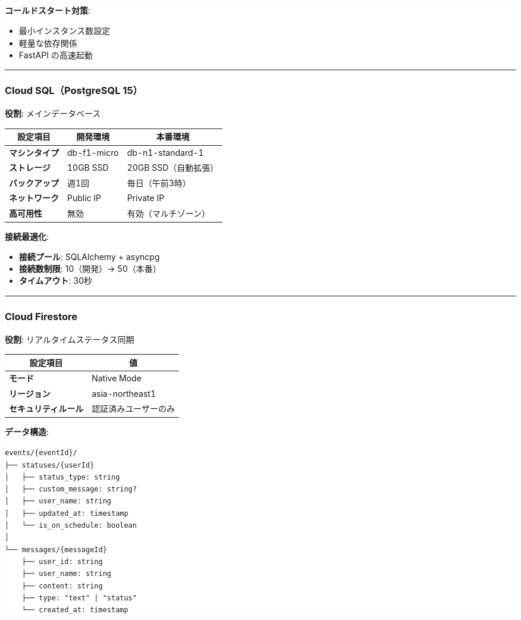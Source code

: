 **コールドスタート対策**:
- 最小インスタンス数設定
- 軽量な依存関係
- FastAPI の高速起動

---

### Cloud SQL（PostgreSQL 15）

**役割**: メインデータベース

| 設定項目 | 開発環境 | 本番環境 |
|----------|----------|----------|
| **マシンタイプ** | db-f1-micro | db-n1-standard-1 |
| **ストレージ** | 10GB SSD | 20GB SSD（自動拡張） |
| **バックアップ** | 週1回 | 毎日（午前3時） |
| **ネットワーク** | Public IP | Private IP |
| **高可用性** | 無効 | 有効（マルチゾーン） |

**接続最適化**:
- **接続プール**: SQLAlchemy + asyncpg
- **接続数制限**: 10（開発）→ 50（本番）
- **タイムアウト**: 30秒

---

### Cloud Firestore

**役割**: リアルタイムステータス同期

| 設定項目 | 値 |
|----------|-----|
| **モード** | Native Mode |
| **リージョン** | asia-northeast1 |
| **セキュリティルール** | 認証済みユーザーのみ |

**データ構造**:
```
events/{eventId}/
├── statuses/{userId}
│   ├── status_type: string
│   ├── custom_message: string?
│   ├── user_name: string
│   ├── updated_at: timestamp
│   └── is_on_schedule: boolean
│
└── messages/{messageId}
    ├── user_id: string
    ├── user_name: string
    ├── content: string
    ├── type: "text" | "status"
    └── created_at: timestamp
```
